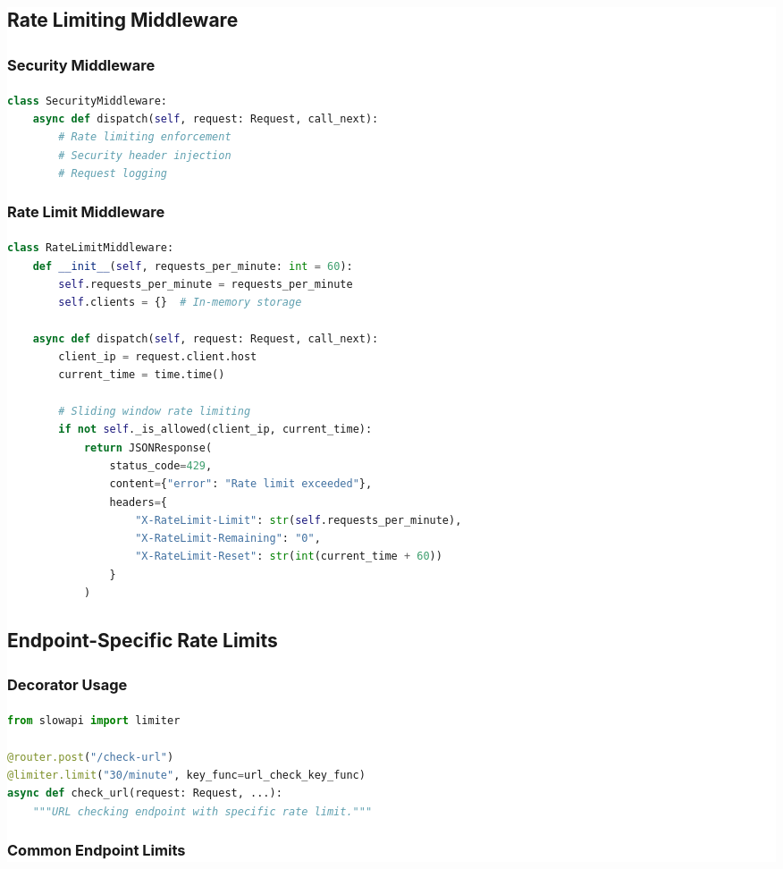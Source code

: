 ## Rate Limiting Middleware

### Security Middleware

```python
class SecurityMiddleware:
    async def dispatch(self, request: Request, call_next):
        # Rate limiting enforcement
        # Security header injection
        # Request logging
```

### Rate Limit Middleware

```python
class RateLimitMiddleware:
    def __init__(self, requests_per_minute: int = 60):
        self.requests_per_minute = requests_per_minute
        self.clients = {}  # In-memory storage
        
    async def dispatch(self, request: Request, call_next):
        client_ip = request.client.host
        current_time = time.time()
        
        # Sliding window rate limiting
        if not self._is_allowed(client_ip, current_time):
            return JSONResponse(
                status_code=429,
                content={"error": "Rate limit exceeded"},
                headers={
                    "X-RateLimit-Limit": str(self.requests_per_minute),
                    "X-RateLimit-Remaining": "0",
                    "X-RateLimit-Reset": str(int(current_time + 60))
                }
            )
```

## Endpoint-Specific Rate Limits

### Decorator Usage

```python
from slowapi import limiter

@router.post("/check-url")
@limiter.limit("30/minute", key_func=url_check_key_func)
async def check_url(request: Request, ...):
    """URL checking endpoint with specific rate limit."""
```

### Common Endpoint Limits
